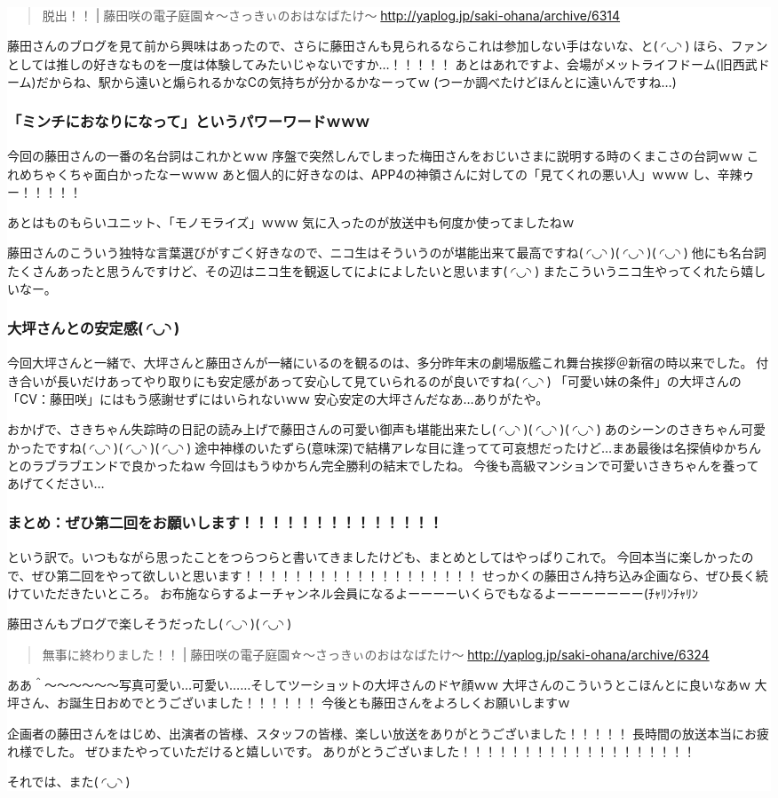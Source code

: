 > 脱出！！ | 藤田咲の電子庭園☆～さっきぃのおはなばたけ～
> http://yaplog.jp/saki-ohana/archive/6314

藤田さんのブログを見て前から興味はあったので、さらに藤田さんも見られるならこれは参加しない手はないな、と( ◜◡◝ )
ほら、ファンとしては推しの好きなものを一度は体験してみたいじゃないですか…！！！！！
あとはあれですよ、会場がメットライフドーム(旧西武ドーム)だからね、駅から遠いと煽られるかなCの気持ちが分かるかなーってｗ
(つーか調べたけどほんとに遠いんですね…)

### 「ミンチにおなりになって」というパワーワードｗｗｗ

今回の藤田さんの一番の名台詞はこれかとｗｗ
序盤で突然しんでしまった梅田さんをおじいさまに説明する時のくまこさの台詞ｗｗ
これめちゃくちゃ面白かったなーｗｗｗ
あと個人的に好きなのは、APP4の神領さんに対しての「見てくれの悪い人」ｗｗｗ
し、辛辣ゥー！！！！！

あとはものもらいユニット、「モノモライズ」ｗｗｗ
気に入ったのが放送中も何度か使ってましたねｗ

藤田さんのこういう独特な言葉選びがすごく好きなので、ニコ生はそういうのが堪能出来て最高ですね( ◜◡◝ )( ◜◡◝ )( ◜◡◝ )
他にも名台詞たくさんあったと思うんですけど、その辺はニコ生を観返してによによしたいと思います( ◜◡◝ )
またこういうニコ生やってくれたら嬉しいなー。

### 大坪さんとの安定感( ◜◡◝ )

今回大坪さんと一緒で、大坪さんと藤田さんが一緒にいるのを観るのは、多分昨年末の劇場版艦これ舞台挨拶＠新宿の時以来でした。
付き合いが長いだけあってやり取りにも安定感があって安心して見ていられるのが良いですね( ◜◡◝ )
「可愛い妹の条件」の大坪さんの「CV：藤田咲」にはもう感謝せずにはいられないｗｗ
安心安定の大坪さんだなあ…ありがたや。

おかげで、さきちゃん失踪時の日記の読み上げで藤田さんの可愛い御声も堪能出来たし( ◜◡◝ )( ◜◡◝ )( ◜◡◝ )
あのシーンのさきちゃん可愛かったですね( ◜◡◝ )( ◜◡◝ )( ◜◡◝ )
途中神様のいたずら(意味深)で結構アレな目に逢ってて可哀想だったけど…まあ最後は名探偵ゆかちんとのラブラブエンドで良かったねｗ
今回はもうゆかちん完全勝利の結末でしたね。
今後も高級マンションで可愛いさきちゃんを養ってあげてください…

### まとめ：ぜひ第二回をお願いします！！！！！！！！！！！！！！

という訳で。いつもながら思ったことをつらつらと書いてきましたけども、まとめとしてはやっぱりこれで。
今回本当に楽しかったので、ぜひ第二回をやって欲しいと思います！！！！！！！！！！！！！！！！！！！
せっかくの藤田さん持ち込み企画なら、ぜひ長く続けていただきたいところ。
お布施ならするよーチャンネル会員になるよーーーーいくらでもなるよーーーーーーー(ﾁｬﾘﾝﾁｬﾘﾝ

藤田さんもブログで楽しそうだったし( ◜◡◝ )( ◜◡◝ )

> 無事に終わりました！！ | 藤田咲の電子庭園☆～さっきぃのおはなばたけ～
> http://yaplog.jp/saki-ohana/archive/6324

ああ＾～～～～～～写真可愛い…可愛い……そしてツーショットの大坪さんのドヤ顔ｗｗ
大坪さんのこういうとこほんとに良いなあｗ
大坪さん、お誕生日おめでとうございました！！！！！！
今後とも藤田さんをよろしくお願いしますｗ

企画者の藤田さんをはじめ、出演者の皆様、スタッフの皆様、楽しい放送をありがとうございました！！！！！
長時間の放送本当にお疲れ様でした。
ぜひまたやっていただけると嬉しいです。
ありがとうございました！！！！！！！！！！！！！！！！！！！

それでは、また( ◜◡◝ )
